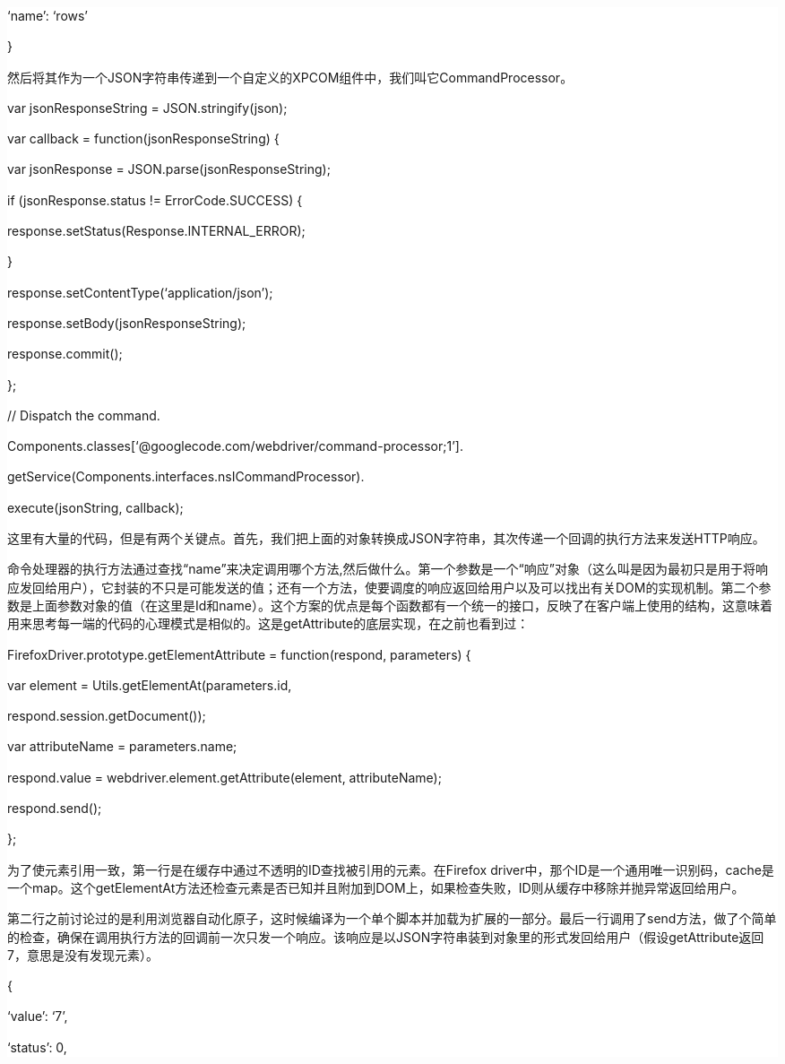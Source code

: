 ‘name’: ‘rows’

}

然后将其作为一个JSON字符串传递到一个自定义的XPCOM组件中，我们叫它CommandProcessor。

var jsonResponseString = JSON.stringify(json);

var callback = function(jsonResponseString) {

var jsonResponse = JSON.parse(jsonResponseString);

if (jsonResponse.status != ErrorCode.SUCCESS) {

response.setStatus(Response.INTERNAL_ERROR);

}

response.setContentType(‘application/json’);

response.setBody(jsonResponseString);

response.commit();

};

// Dispatch the command.

Components.classes[‘@googlecode.com/webdriver/command-processor;1’].

getService(Components.interfaces.nsICommandProcessor).

execute(jsonString, callback);

这里有大量的代码，但是有两个关键点。首先，我们把上面的对象转换成JSON字符串，其次传递一个回调的执行方法来发送HTTP响应。

命令处理器的执行方法通过查找“name”来决定调用哪个方法,然后做什么。第一个参数是一个“响应”对象（这么叫是因为最初只是用于将响应发回给用户），它封装的不只是可能发送的值；还有一个方法，使要调度的响应返回给用户以及可以找出有关DOM的实现机制。第二个参数是上面参数对象的值（在这里是Id和name）。这个方案的优点是每个函数都有一个统一的接口，反映了在客户端上使用的结构，这意味着用来思考每一端的代码的心理模式是相似的。这是getAttribute的底层实现，在之前也看到过：

FirefoxDriver.prototype.getElementAttribute = function(respond, parameters) {

var element = Utils.getElementAt(parameters.id,

respond.session.getDocument());

var attributeName = parameters.name;

respond.value = webdriver.element.getAttribute(element, attributeName);

respond.send();

};

为了使元素引用一致，第一行是在缓存中通过不透明的ID查找被引用的元素。在Firefox driver中，那个ID是一个通用唯一识别码，cache是一个map。这个getElementAt方法还检查元素是否已知并且附加到DOM上，如果检查失败，ID则从缓存中移除并抛异常返回给用户。

第二行之前讨论过的是利用浏览器自动化原子，这时候编译为一个单个脚本并加载为扩展的一部分。最后一行调用了send方法，做了个简单的检查，确保在调用执行方法的回调前一次只发一个响应。该响应是以JSON字符串装到对象里的形式发回给用户（假设getAttribute返回7，意思是没有发现元素）。

{

‘value’: ‘7’,

‘status’: 0,
